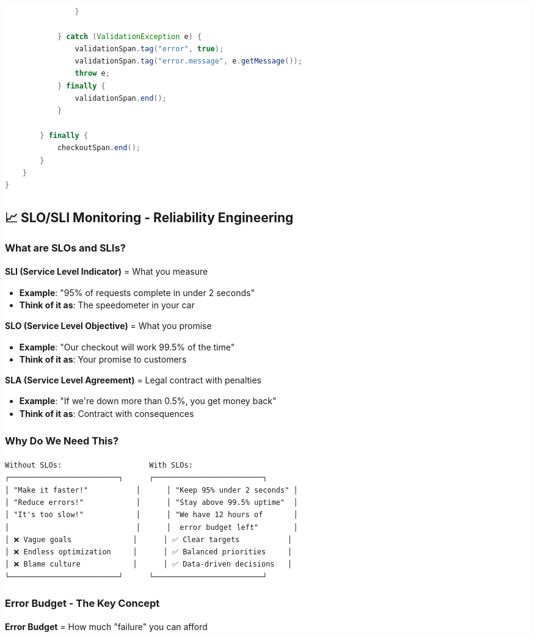 ```java
                }
                
            } catch (ValidationException e) {
                validationSpan.tag("error", true);
                validationSpan.tag("error.message", e.getMessage());
                throw e;
            } finally {
                validationSpan.end();
            }
            
        } finally {
            checkoutSpan.end();
        }
    }
}
```

## 📈 SLO/SLI Monitoring - Reliability Engineering

### **What are SLOs and SLIs?**

**SLI (Service Level Indicator)** = What you measure
- **Example**: "95% of requests complete in under 2 seconds"
- **Think of it as**: The speedometer in your car

**SLO (Service Level Objective)** = What you promise
- **Example**: "Our checkout will work 99.5% of the time"
- **Think of it as**: Your promise to customers

**SLA (Service Level Agreement)** = Legal contract with penalties
- **Example**: "If we're down more than 0.5%, you get money back"
- **Think of it as**: Contract with consequences

### **Why Do We Need This?**

```
Without SLOs:                    With SLOs:
┌─────────────────────────┐      ┌─────────────────────────┐
│ "Make it faster!"           │      │ "Keep 95% under 2 seconds" │
│ "Reduce errors!"            │      │ "Stay above 99.5% uptime"  │
│ "It's too slow!"            │      │ "We have 12 hours of       │
│                             │      │  error budget left"        │
│ ❌ Vague goals              │      │ ✅ Clear targets           │
│ ❌ Endless optimization     │      │ ✅ Balanced priorities     │
│ ❌ Blame culture            │      │ ✅ Data-driven decisions   │
└─────────────────────────┘      └─────────────────────────┘
```

### **Error Budget - The Key Concept**

**Error Budget** = How much "failure" you can afford
